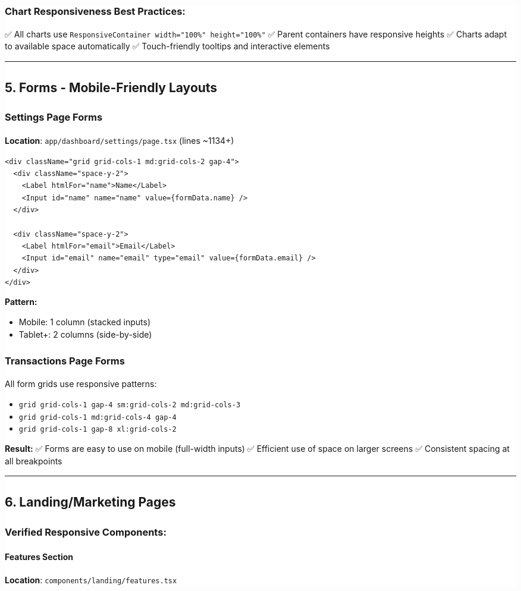 ### Chart Responsiveness Best Practices:
✅ All charts use `ResponsiveContainer width="100%" height="100%"`
✅ Parent containers have responsive heights
✅ Charts adapt to available space automatically
✅ Touch-friendly tooltips and interactive elements

---

## 5. Forms - Mobile-Friendly Layouts

### Settings Page Forms
**Location**: `app/dashboard/settings/page.tsx` (lines ~1134+)

```tsx
<div className="grid grid-cols-1 md:grid-cols-2 gap-4">
  <div className="space-y-2">
    <Label htmlFor="name">Name</Label>
    <Input id="name" name="name" value={formData.name} />
  </div>
  
  <div className="space-y-2">
    <Label htmlFor="email">Email</Label>
    <Input id="email" name="email" type="email" value={formData.email} />
  </div>
</div>
```

**Pattern:**
- Mobile: 1 column (stacked inputs)
- Tablet+: 2 columns (side-by-side)

### Transactions Page Forms
All form grids use responsive patterns:
- `grid grid-cols-1 gap-4 sm:grid-cols-2 md:grid-cols-3`
- `grid grid-cols-1 md:grid-cols-4 gap-4`
- `grid grid-cols-1 gap-8 xl:grid-cols-2`

**Result:**
✅ Forms are easy to use on mobile (full-width inputs)
✅ Efficient use of space on larger screens
✅ Consistent spacing at all breakpoints

---

## 6. Landing/Marketing Pages

### Verified Responsive Components:

#### Features Section
**Location**: `components/landing/features.tsx`
